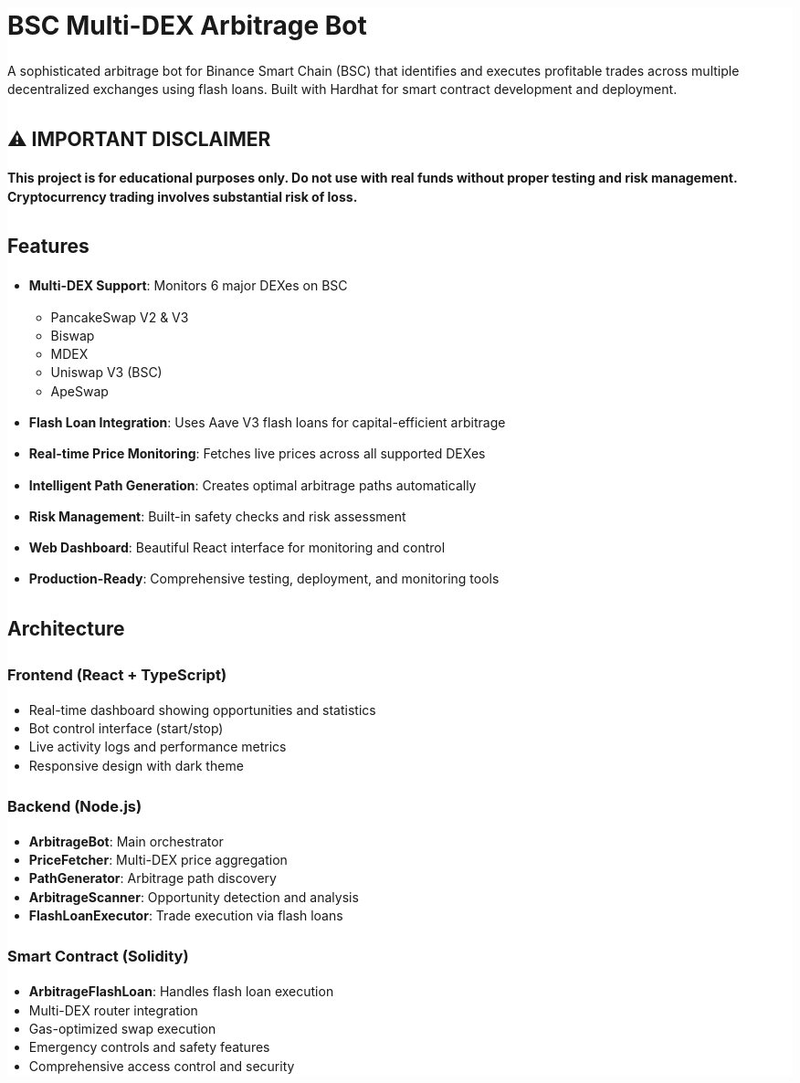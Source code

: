 # BSC Multi-DEX Arbitrage Bot

A sophisticated arbitrage bot for Binance Smart Chain (BSC) that identifies and executes profitable trades across multiple decentralized exchanges using flash loans. Built with Hardhat for smart contract development and deployment.

## ⚠️ IMPORTANT DISCLAIMER

**This project is for educational purposes only. Do not use with real funds without proper testing and risk management. Cryptocurrency trading involves substantial risk of loss.**

## Features

- **Multi-DEX Support**: Monitors 6 major DEXes on BSC
  - PancakeSwap V2 & V3
  - Biswap
  - MDEX
  - Uniswap V3 (BSC)
  - ApeSwap

- **Flash Loan Integration**: Uses Aave V3 flash loans for capital-efficient arbitrage
- **Real-time Price Monitoring**: Fetches live prices across all supported DEXes
- **Intelligent Path Generation**: Creates optimal arbitrage paths automatically
- **Risk Management**: Built-in safety checks and risk assessment
- **Web Dashboard**: Beautiful React interface for monitoring and control
- **Production-Ready**: Comprehensive testing, deployment, and monitoring tools

## Architecture

### Frontend (React + TypeScript)
- Real-time dashboard showing opportunities and statistics
- Bot control interface (start/stop)
- Live activity logs and performance metrics
- Responsive design with dark theme

### Backend (Node.js)
- **ArbitrageBot**: Main orchestrator
- **PriceFetcher**: Multi-DEX price aggregation
- **PathGenerator**: Arbitrage path discovery
- **ArbitrageScanner**: Opportunity detection and analysis
- **FlashLoanExecutor**: Trade execution via flash loans

### Smart Contract (Solidity)
- **ArbitrageFlashLoan**: Handles flash loan execution
- Multi-DEX router integration
- Gas-optimized swap execution
- Emergency controls and safety features
- Comprehensive access control and security
